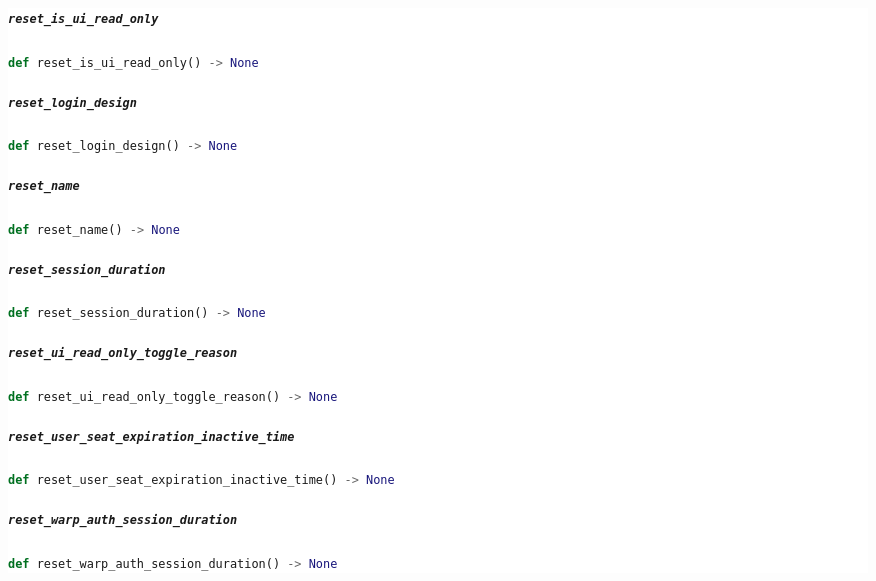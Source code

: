 ##### `reset_is_ui_read_only` <a name="reset_is_ui_read_only" id="@cdktf/provider-cloudflare.accessOrganization.AccessOrganization.resetIsUiReadOnly"></a>

```python
def reset_is_ui_read_only() -> None
```

##### `reset_login_design` <a name="reset_login_design" id="@cdktf/provider-cloudflare.accessOrganization.AccessOrganization.resetLoginDesign"></a>

```python
def reset_login_design() -> None
```

##### `reset_name` <a name="reset_name" id="@cdktf/provider-cloudflare.accessOrganization.AccessOrganization.resetName"></a>

```python
def reset_name() -> None
```

##### `reset_session_duration` <a name="reset_session_duration" id="@cdktf/provider-cloudflare.accessOrganization.AccessOrganization.resetSessionDuration"></a>

```python
def reset_session_duration() -> None
```

##### `reset_ui_read_only_toggle_reason` <a name="reset_ui_read_only_toggle_reason" id="@cdktf/provider-cloudflare.accessOrganization.AccessOrganization.resetUiReadOnlyToggleReason"></a>

```python
def reset_ui_read_only_toggle_reason() -> None
```

##### `reset_user_seat_expiration_inactive_time` <a name="reset_user_seat_expiration_inactive_time" id="@cdktf/provider-cloudflare.accessOrganization.AccessOrganization.resetUserSeatExpirationInactiveTime"></a>

```python
def reset_user_seat_expiration_inactive_time() -> None
```

##### `reset_warp_auth_session_duration` <a name="reset_warp_auth_session_duration" id="@cdktf/provider-cloudflare.accessOrganization.AccessOrganization.resetWarpAuthSessionDuration"></a>

```python
def reset_warp_auth_session_duration() -> None
```
